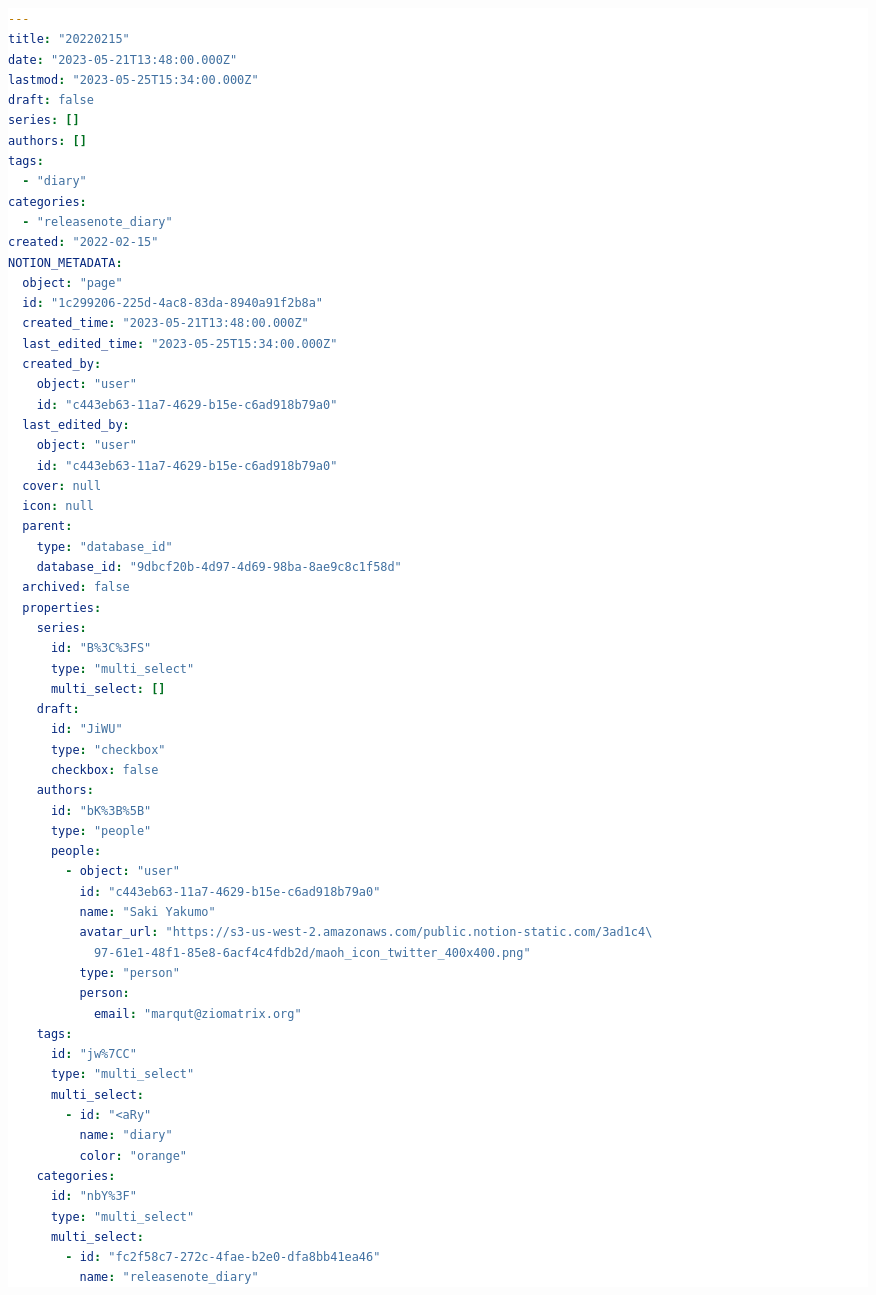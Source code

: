 ```yaml
---
title: "20220215"
date: "2023-05-21T13:48:00.000Z"
lastmod: "2023-05-25T15:34:00.000Z"
draft: false
series: []
authors: []
tags:
  - "diary"
categories:
  - "releasenote_diary"
created: "2022-02-15"
NOTION_METADATA:
  object: "page"
  id: "1c299206-225d-4ac8-83da-8940a91f2b8a"
  created_time: "2023-05-21T13:48:00.000Z"
  last_edited_time: "2023-05-25T15:34:00.000Z"
  created_by:
    object: "user"
    id: "c443eb63-11a7-4629-b15e-c6ad918b79a0"
  last_edited_by:
    object: "user"
    id: "c443eb63-11a7-4629-b15e-c6ad918b79a0"
  cover: null
  icon: null
  parent:
    type: "database_id"
    database_id: "9dbcf20b-4d97-4d69-98ba-8ae9c8c1f58d"
  archived: false
  properties:
    series:
      id: "B%3C%3FS"
      type: "multi_select"
      multi_select: []
    draft:
      id: "JiWU"
      type: "checkbox"
      checkbox: false
    authors:
      id: "bK%3B%5B"
      type: "people"
      people:
        - object: "user"
          id: "c443eb63-11a7-4629-b15e-c6ad918b79a0"
          name: "Saki Yakumo"
          avatar_url: "https://s3-us-west-2.amazonaws.com/public.notion-static.com/3ad1c4\
            97-61e1-48f1-85e8-6acf4c4fdb2d/maoh_icon_twitter_400x400.png"
          type: "person"
          person:
            email: "marqut@ziomatrix.org"
    tags:
      id: "jw%7CC"
      type: "multi_select"
      multi_select:
        - id: "<aRy"
          name: "diary"
          color: "orange"
    categories:
      id: "nbY%3F"
      type: "multi_select"
      multi_select:
        - id: "fc2f58c7-272c-4fae-b2e0-dfa8bb41ea46"
          name: "releasenote_diary"
```